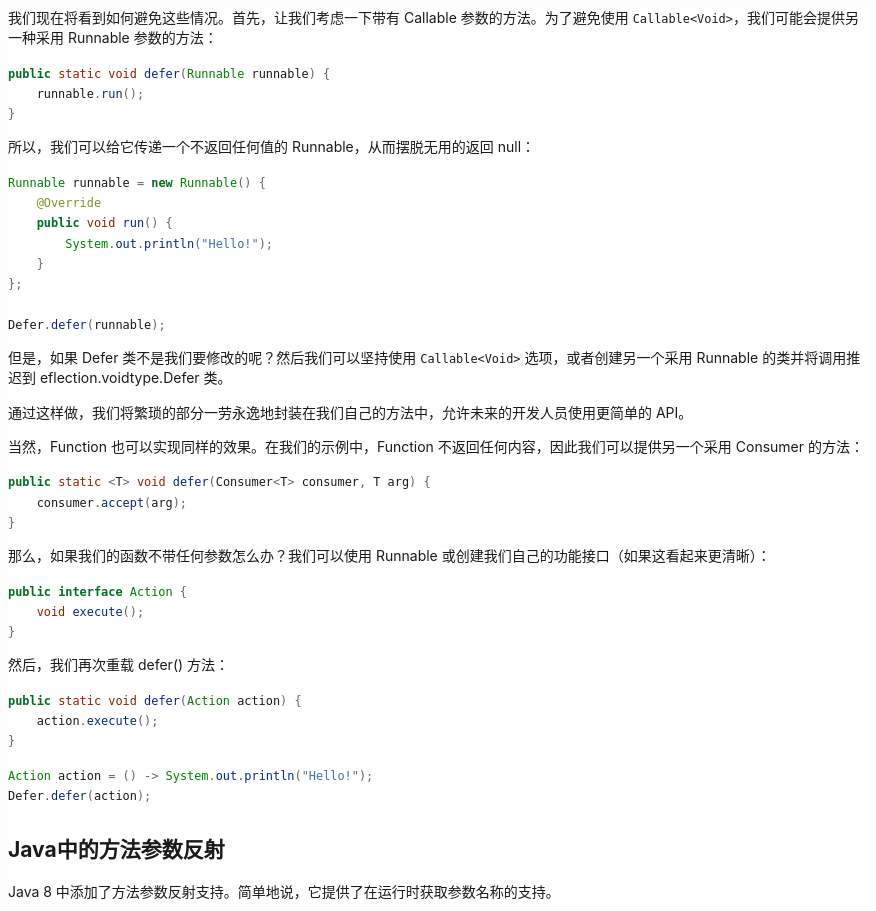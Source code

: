 我们现在将看到如何避免这些情况。首先，让我们考虑一下带有 Callable 参数的方法。为了避免使用 `Callable<Void>`，我们可能会提供另一种采用 Runnable 参数的方法：

```java
public static void defer(Runnable runnable) {
    runnable.run();
}
```

所以，我们可以给它传递一个不返回任何值的 Runnable，从而摆脱无用的返回 null：

```java
Runnable runnable = new Runnable() {
    @Override
    public void run() {
        System.out.println("Hello!");
    }
};

Defer.defer(runnable);
```

但是，如果 Defer 类不是我们要修改的呢？然后我们可以坚持使用 `Callable<Void>` 选项，或者创建另一个采用 Runnable 的类并将调用推迟到 eflection.voidtype.Defer 类。

通过这样做，我们将繁琐的部分一劳永逸地封装在我们自己的方法中，允许未来的开发人员使用更简单的 API。

当然，Function 也可以实现同样的效果。在我们的示例中，Function 不返回任何内容，因此我们可以提供另一个采用 Consumer 的方法：

```java
public static <T> void defer(Consumer<T> consumer, T arg) {
    consumer.accept(arg);
}
```

那么，如果我们的函数不带任何参数怎么办？我们可以使用 Runnable 或创建我们自己的功能接口（如果这看起来更清晰）：

```java
public interface Action {
    void execute();
}
```

然后，我们再次重载 defer() 方法：

```java
public static void defer(Action action) {
    action.execute();
}
```

```java
Action action = () -> System.out.println("Hello!");
Defer.defer(action);
```

## Java中的方法参数反射

Java 8 中添加了方法参数反射支持。简单地说，它提供了在运行时获取参数名称的支持。
